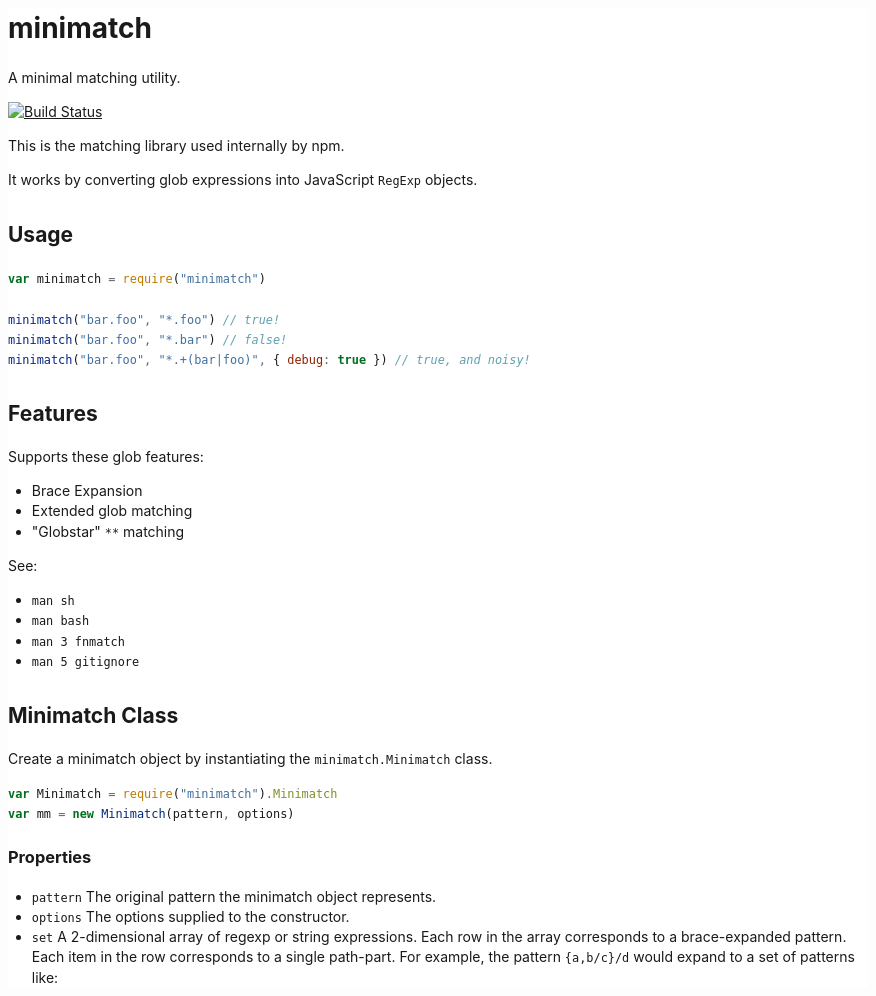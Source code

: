 # minimatch

A minimal matching utility.

[![Build Status](https://travis-ci.org/isaacs/minimatch.svg?branch=master)](http://travis-ci.org/isaacs/minimatch)


This is the matching library used internally by npm.

It works by converting glob expressions into JavaScript `RegExp`
objects.

## Usage

```javascript
var minimatch = require("minimatch")

minimatch("bar.foo", "*.foo") // true!
minimatch("bar.foo", "*.bar") // false!
minimatch("bar.foo", "*.+(bar|foo)", { debug: true }) // true, and noisy!
```

## Features

Supports these glob features:

* Brace Expansion
* Extended glob matching
* "Globstar" `**` matching

See:

* `man sh`
* `man bash`
* `man 3 fnmatch`
* `man 5 gitignore`

## Minimatch Class

Create a minimatch object by instantiating the `minimatch.Minimatch` class.

```javascript
var Minimatch = require("minimatch").Minimatch
var mm = new Minimatch(pattern, options)
```

### Properties

* `pattern` The original pattern the minimatch object represents.
* `options` The options supplied to the constructor.
* `set` A 2-dimensional array of regexp or string expressions.
  Each row in the
  array corresponds to a brace-expanded pattern.  Each item in the row
  corresponds to a single path-part.  For example, the pattern
  `{a,b/c}/d` would expand to a set of patterns like:
